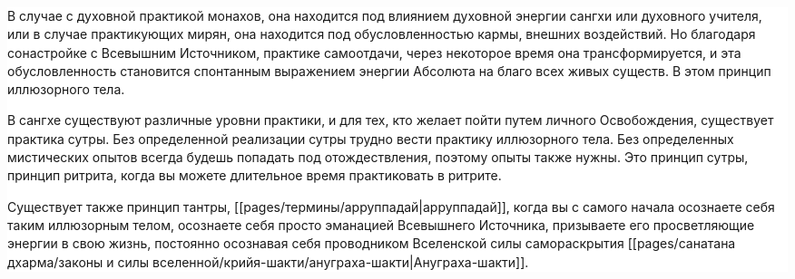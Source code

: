 В случае с духовной практикой монахов, она находится под влиянием духовной энергии сангхи или духовного учителя, или в случае практикующих мирян, она находится под обусловленностью кармы, внешних воздействий. Но благодаря сонастройке с Всевышним Источником, практике самоотдачи, через некоторое время она трансформируется, и эта обусловленность становится спонтанным выражением энергии Абсолюта на благо всех живых существ. В этом принцип иллюзорного тела.

В сангхе существуют различные уровни практики, и для тех, кто желает пойти путем личного Освобождения, существует практика сутры. Без определенной реализации сутры трудно вести практику иллюзорного тела. Без определенных мистических опытов всегда будешь попадать под отождествления, поэтому опыты также нужны. Это принцип сутры, принцип ритрита, когда вы можете длительное время практиковать в ритрите.

Существует также принцип тантры, [[pages/термины/арруппадай|арруппадай]], когда вы с самого начала осознаете себя таким иллюзорным телом, осознаете себя просто эманацией Всевышнего Источника, призываете его просветляющие энергии в свою жизнь, постоянно осознавая себя проводником Вселенской силы самораскрытия [[pages/санатана дхарма/законы и силы вселенной/крийя-шакти/ануграха-шакти|Ануграха-шакти]].

